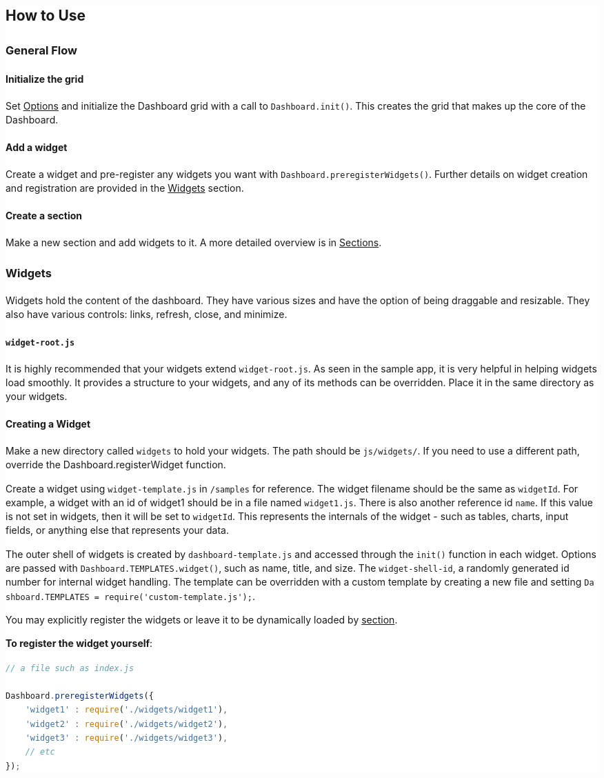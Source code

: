 ## How to Use

### General Flow

#### Initialize the grid
Set [Options](#options) and initialize the Dashboard grid with a call to `Dashboard.init()`. This creates the grid that makes up the core of the Dashboard.

#### Add a widget
Create a widget and pre-register any widgets you want with `Dashboard.preregisterWidgets()`. Further details on widget creation and registration are provided in the [Widgets](#widgets) section.

#### Create a section
Make a new section and add widgets to it. A more detailed overview is in [Sections](#sections).

### <a name="tith">Widgets</a>
Widgets hold the content of the dashboard. They have various sizes and have the option of being draggable and resizable. They also have various controls: links, refresh, close, and minimize.

#### `widget-root.js`
It is highly recommended that your widgets extend `widget-root.js`. As seen in the sample app, it is very helpful in helping widgets load smoothly. It provides a structure to your widgets, and any of its methods can be overridden. Place it in the same directory as your widgets.

#### Creating a Widget
Make a new directory called `widgets` to hold your widgets. The path should be `js/widgets/`. If you need to use a different path, override the Dashboard.registerWidget function.

Create a widget using `widget-template.js` in `/samples` for reference. The widget filename should be the same as `widgetId`. For example, a widget with an id of widget1 should be in a file named `widget1.js`. There is also another reference id `name`. If this value is not set in widgets, then it will be set to `widgetId`. This represents the internals of the widget - such as tables, charts, input fields, or anything else that represents your data.

The outer shell of widgets is created by `dashboard-template.js` and accessed through the `init()` function in each widget. Options are passed with `Dashboard.TEMPLATES.widget()`, such as name, title, and size. The `widget-shell-id`, a randomly generated id number for internal widget handling. The template can be overridden with a custom template by creating a new file and setting `Dashboard.TEMPLATES = require('custom-template.js');`.

You may explicitly register the widgets or leave it to be dynamically loaded by [section](#sections).

**To register the widget yourself**:

```javascript
// a file such as index.js

Dashboard.preregisterWidgets({
	'widget1' : require('./widgets/widget1'),
	'widget2' : require('./widgets/widget2'),
	'widget3' : require('./widgets/widget3'),
	// etc
});
```

